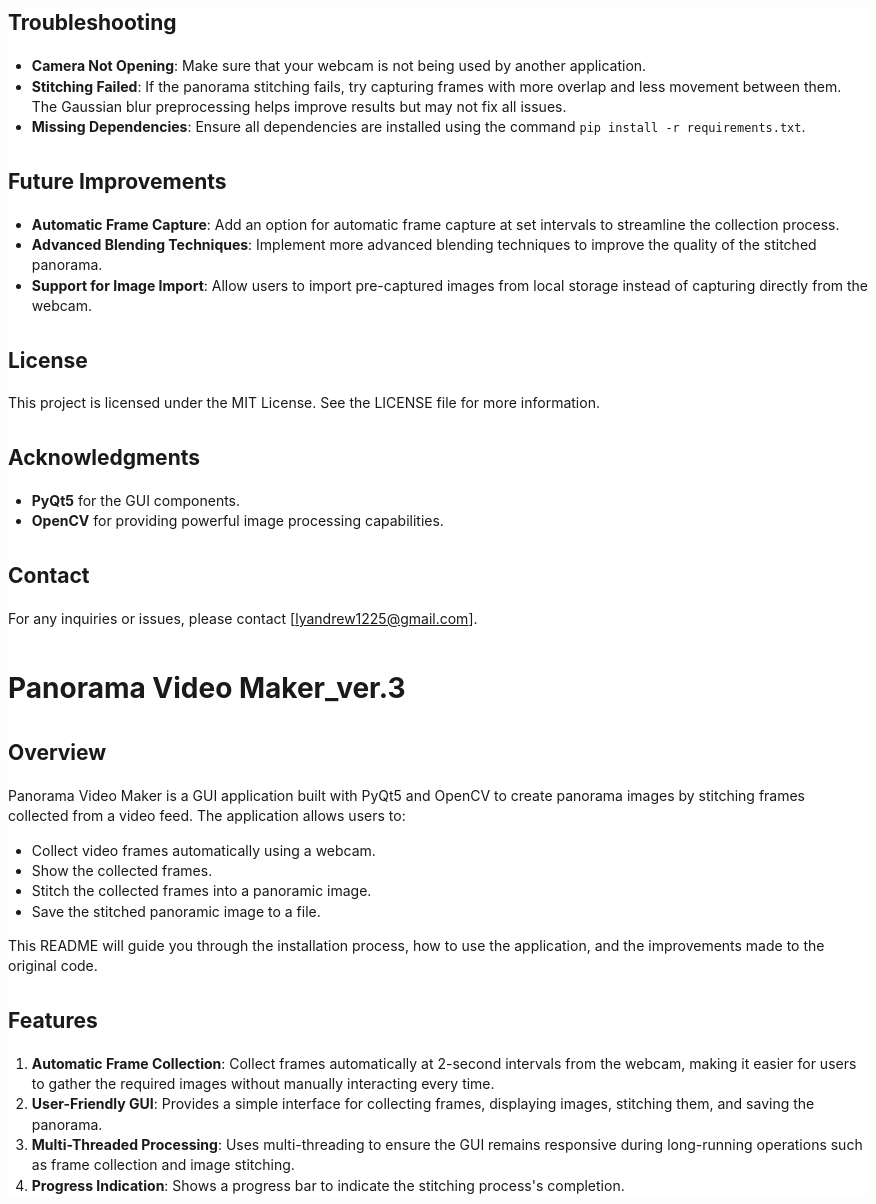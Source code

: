 ## Troubleshooting
- **Camera Not Opening**: Make sure that your webcam is not being used by another application.
- **Stitching Failed**: If the panorama stitching fails, try capturing frames with more overlap and less movement between them. The Gaussian blur preprocessing helps improve results but may not fix all issues.
- **Missing Dependencies**: Ensure all dependencies are installed using the command `pip install -r requirements.txt`.

## Future Improvements
- **Automatic Frame Capture**: Add an option for automatic frame capture at set intervals to streamline the collection process.
- **Advanced Blending Techniques**: Implement more advanced blending techniques to improve the quality of the stitched panorama.
- **Support for Image Import**: Allow users to import pre-captured images from local storage instead of capturing directly from the webcam.

## License
This project is licensed under the MIT License. See the LICENSE file for more information.

## Acknowledgments
- **PyQt5** for the GUI components.
- **OpenCV** for providing powerful image processing capabilities.

## Contact
For any inquiries or issues, please contact [lyandrew1225@gmail.com].

# Panorama Video Maker_ver.3

## Overview
Panorama Video Maker is a GUI application built with PyQt5 and OpenCV to create panorama images by stitching frames collected from a video feed. The application allows users to:

- Collect video frames automatically using a webcam.
- Show the collected frames.
- Stitch the collected frames into a panoramic image.
- Save the stitched panoramic image to a file.

This README will guide you through the installation process, how to use the application, and the improvements made to the original code.

## Features
1. **Automatic Frame Collection**: Collect frames automatically at 2-second intervals from the webcam, making it easier for users to gather the required images without manually interacting every time.
2. **User-Friendly GUI**: Provides a simple interface for collecting frames, displaying images, stitching them, and saving the panorama.
3. **Multi-Threaded Processing**: Uses multi-threading to ensure the GUI remains responsive during long-running operations such as frame collection and image stitching.
4. **Progress Indication**: Shows a progress bar to indicate the stitching process's completion.
